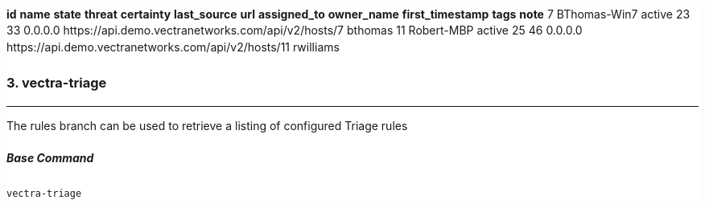   <thead>
    <tr>
      <th><strong>id</strong></th>
      <th><strong>name</strong></th>
      <th><strong>state</strong></th>
      <th><strong>threat</strong></th>
      <th><strong>certainty</strong></th>
      <th><strong>last_source</strong></th>
      <th><strong>url</strong></th>
      <th><strong>assigned_to</strong></th>
      <th><strong>owner_name</strong></th>
      <th><strong>first_timestamp</strong></th>
      <th><strong>tags</strong></th>
      <th><strong>note</strong></th>
    </tr>
  </thead>
  <tbody>
    <tr>
      <td> 7 </td>
      <td> BThomas-Win7 </td>
      <td> active </td>
      <td> 23 </td>
      <td> 33 </td>
      <td> 0.0.0.0 </td>
      <td> https://api.demo.vectranetworks.com/api/v2/hosts/7 </td>
      <td>  </td>
      <td> bthomas </td>
      <td>  </td>
      <td>  </td>
      <td>  </td>
    </tr>
    <tr>
      <td> 11 </td>
      <td> Robert-MBP </td>
      <td> active </td>
      <td> 25 </td>
      <td> 46 </td>
      <td> 0.0.0.0 </td>
      <td> https://api.demo.vectranetworks.com/api/v2/hosts/11 </td>
      <td>  </td>
      <td> rwilliams </td>
      <td>  </td>
      <td>  </td>
      <td>  </td>
    </tr>
  </tbody>
</table>



</p>

<h3>3. vectra-triage</h3>
<hr>
<p>The rules branch can be used to retrieve a listing of configured Triage rules</p>
<h5>Base Command</h5>
<p>
  <code>vectra-triage</code>
</p>

